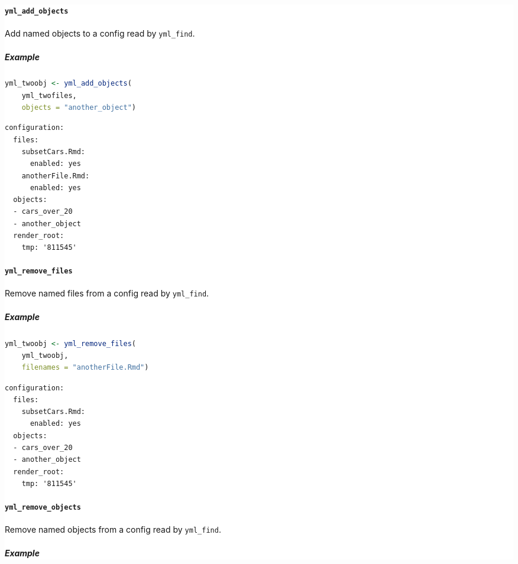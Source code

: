 #### `yml_add_objects` 

  Add named objects to a config read by `yml_find`.

##### Example


```r
yml_twoobj <- yml_add_objects(
    yml_twofiles,
    objects = "another_object")
```

```
configuration:
  files:
    subsetCars.Rmd:
      enabled: yes
    anotherFile.Rmd:
      enabled: yes
  objects:
  - cars_over_20
  - another_object
  render_root:
    tmp: '811545'
```

#### `yml_remove_files` 

  Remove named files from a config read by `yml_find`.

##### Example


```r
yml_twoobj <- yml_remove_files(
    yml_twoobj,
    filenames = "anotherFile.Rmd")
```

```
configuration:
  files:
    subsetCars.Rmd:
      enabled: yes
  objects:
  - cars_over_20
  - another_object
  render_root:
    tmp: '811545'
```

#### `yml_remove_objects` 

  Remove named objects from a config read by `yml_find`.

##### Example
